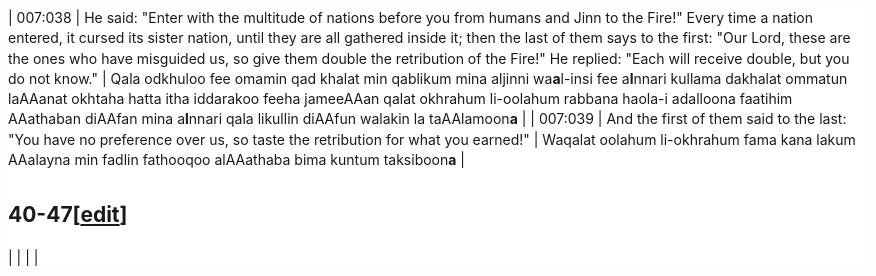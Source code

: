 | 007:038 | He said: "Enter with the multitude of nations before you from humans and Jinn to the Fire\!" Every time a nation entered, it cursed its sister nation, until they are all gathered inside it; then the last of them says to the first: "Our Lord, these are the ones who have misguided us, so give them double the retribution of the Fire\!" He replied: "Each will receive double, but you do not know." | Q<span class="underline">a</span>la odkhuloo fee omamin qad khalat min qablikum mina aljinni wa**a**l-insi fee a**l**nn<span class="underline">a</span>ri kullam<span class="underline">a</span> dakhalat ommatun laAAanat okhtah<span class="underline">a</span> <span class="underline">h</span>att<span class="underline">a</span> i<span class="underline">tha</span> idd<span class="underline">a</span>rakoo feeh<span class="underline">a</span> jameeAAan q<span class="underline">a</span>lat okhr<span class="underline">a</span>hum li-ool<span class="underline">a</span>hum rabban<span class="underline">a</span> h<span class="underline">a</span>ol<span class="underline">a</span>-i a<span class="underline">d</span>alloon<span class="underline">a</span> fa<span class="underline">a</span>tihim AAa<span class="underline">tha</span>ban <span class="underline">d</span>iAAfan mina a**l**nn<span class="underline">a</span>ri q<span class="underline">a</span>la likullin <span class="underline">d</span>iAAfun wal<span class="underline">a</span>kin l<span class="underline">a</span> taAAlamoon**a**    |
| 007:039 | And the first of them said to the last: "You have no preference over us, so taste the retribution for what you earned\!"                                                                                                                                                                                                                                                                                    | Waq<span class="underline">a</span>lat ool<span class="underline">a</span>hum li-okhr<span class="underline">a</span>hum fam<span class="underline">a</span> k<span class="underline">a</span>na lakum AAalayn<span class="underline">a</span> min fa<span class="underline">d</span>lin fa<span class="underline">th</span>ooqoo alAAa<span class="underline">tha</span>ba bim<span class="underline">a</span> kuntum taksiboon**a**                                                                                                                                                                                                                                                                                                                                                                                                                                                                                                                                                                                                                                                                                                 |

## <span id="40-47" class="mw-headline">40-47</span><span class="mw-editsection"><span class="mw-editsection-bracket">\[</span>[edit](/w/index.php?title=Quran_\(Progressive_Muslims_Organization\)/7&action=edit&section=5 "Edit section: 40-47")<span class="mw-editsection-bracket">\]</span></span>

|         |                                                                                                                                                                                                                                                                                                                                                       |                                                                                                                                                                                                                                                                                                                                                                                                                                                                                                                                                                                                                                                                                                                                                                                                                                                                                                                                                                                                                                |